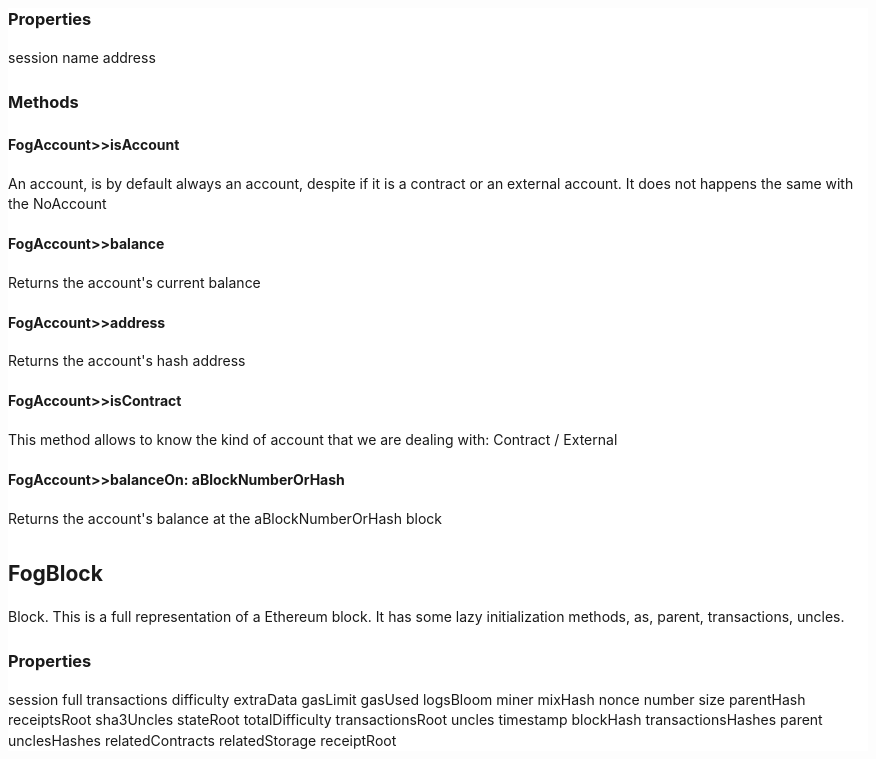 ### Properties
session
name
address

### Methods
#### FogAccount>>isAccount
An account, is by default always an account, despite if it is a contract or an external account. It does not happens the same with the NoAccount

#### FogAccount>>balance
Returns the account's current balance

#### FogAccount>>address
Returns the account's hash address

#### FogAccount>>isContract
This method allows to know the kind of account that we are dealing with: Contract / External

#### FogAccount>>balanceOn: aBlockNumberOrHash
Returns the account's  balance at the aBlockNumberOrHash block



## FogBlock
Block. This is a full representation of a Ethereum block. It has some lazy initialization methods, as, parent, transactions, uncles. 

### Properties
session
full
transactions
difficulty
extraData
gasLimit
gasUsed
logsBloom
miner
mixHash
nonce
number
size
parentHash
receiptsRoot
sha3Uncles
stateRoot
totalDifficulty
transactionsRoot
uncles
timestamp
blockHash
transactionsHashes
parent
unclesHashes
relatedContracts
relatedStorage
receiptRoot
